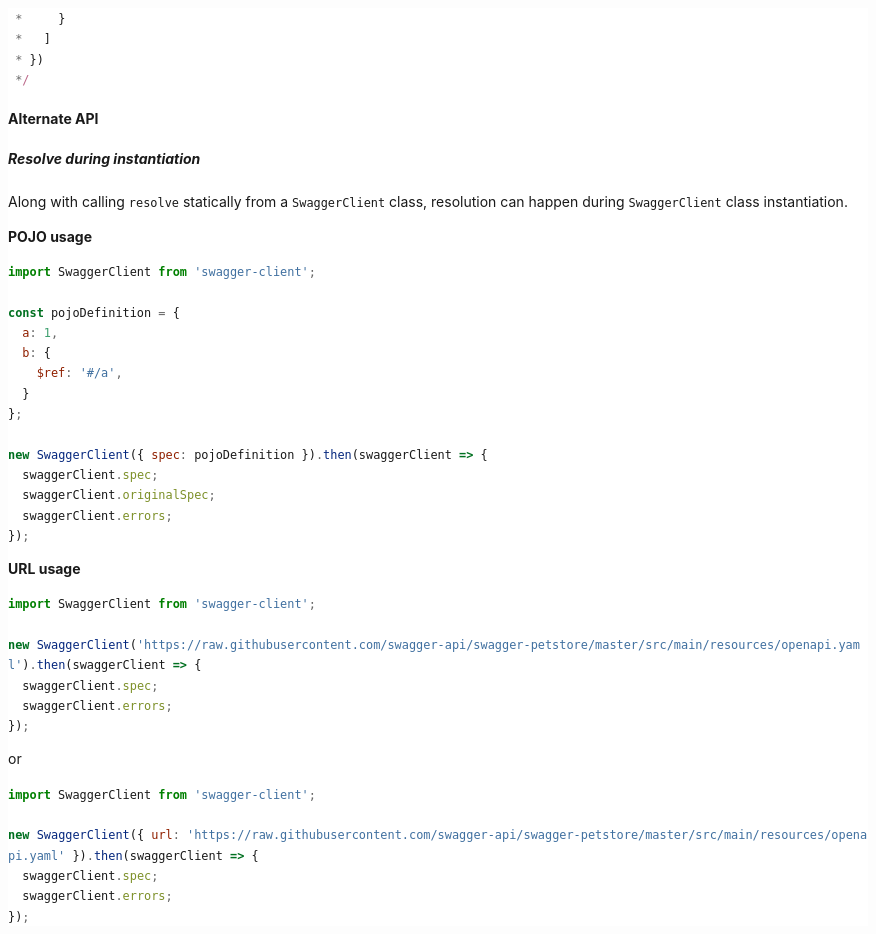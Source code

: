 ```js
 *     }
 *   ]
 * })
 */
```

#### Alternate API

##### Resolve during instantiation

Along with calling `resolve` statically from a `SwaggerClient` class, resolution can
happen during `SwaggerClient` class instantiation.

**POJO usage**

```js
import SwaggerClient from 'swagger-client';

const pojoDefinition = {
  a: 1,
  b: {
    $ref: '#/a',
  }
};

new SwaggerClient({ spec: pojoDefinition }).then(swaggerClient => {
  swaggerClient.spec;
  swaggerClient.originalSpec;
  swaggerClient.errors;
});
```

**URL usage**

```js
import SwaggerClient from 'swagger-client';

new SwaggerClient('https://raw.githubusercontent.com/swagger-api/swagger-petstore/master/src/main/resources/openapi.yaml').then(swaggerClient => {
  swaggerClient.spec;
  swaggerClient.errors;
});
```

or 

```js
import SwaggerClient from 'swagger-client';

new SwaggerClient({ url: 'https://raw.githubusercontent.com/swagger-api/swagger-petstore/master/src/main/resources/openapi.yaml' }).then(swaggerClient => {
  swaggerClient.spec;
  swaggerClient.errors;
});
```
